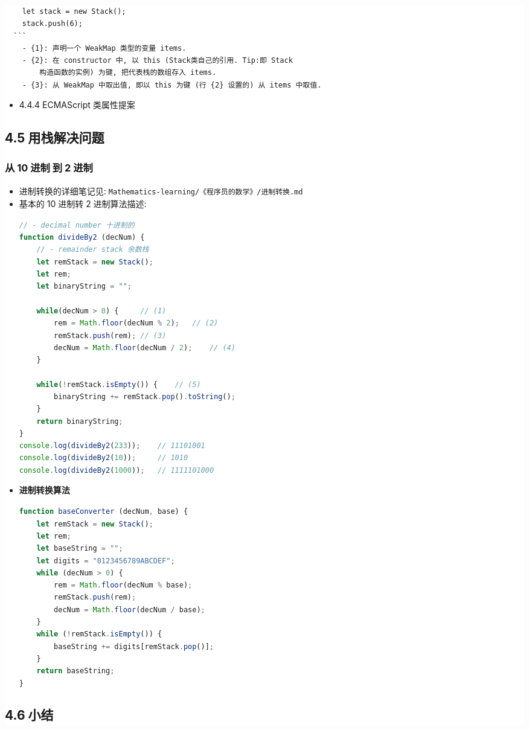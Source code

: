         let stack = new Stack();
        stack.push(6);
      ```
        - {1}: 声明一个 WeakMap 类型的变量 items.
        - {2}: 在 constructor 中, 以 this (Stack类自己的引用. Tip:即 Stack 
            构造函数的实例) 为键, 把代表栈的数组存入 items.
        - {3}: 从 WeakMap 中取出值, 即以 this 为键 (行 {2} 设置的) 从 items 中取值.
- 4.4.4 ECMAScript 类属性提案        

## 4.5 用栈解决问题
### 从 10 进制 到 2 进制
- 进制转换的详细笔记见: `Mathematics-learning/《程序员的数学》/进制转换.md`
- 基本的 10 进制转 2 进制算法描述:
    ```javascript
    // - decimal number 十进制的
    function divideBy2 (decNum) {
        // - remainder stack 余数栈
        let remStack = new Stack();
        let rem;
        let binaryString = "";
    
        while(decNum > 0) {     // (1)
            rem = Math.floor(decNum % 2);   // (2)
            remStack.push(rem); // (3)
            decNum = Math.floor(decNum / 2);    // (4)
        }
    
        while(!remStack.isEmpty()) {    // (5)
            binaryString += remStack.pop().toString();
        }
        return binaryString;
    }
    console.log(divideBy2(233));    // 11101001
    console.log(divideBy2(10));     // 1010
    console.log(divideBy2(1000));   // 1111101000
    ```
+ **进制转换算法**
    ```javascript
    function baseConverter (decNum, base) {
        let remStack = new Stack();
        let rem;
        let baseString = "";
        let digits = "0123456789ABCDEF";
        while (decNum > 0) {
            rem = Math.floor(decNum % base);
            remStack.push(rem);
            decNum = Math.floor(decNum / base);
        }
        while (!remStack.isEmpty()) {
            baseString += digits[remStack.pop()];
        }
        return baseString;
    }
    ```

## 4.6 小结
